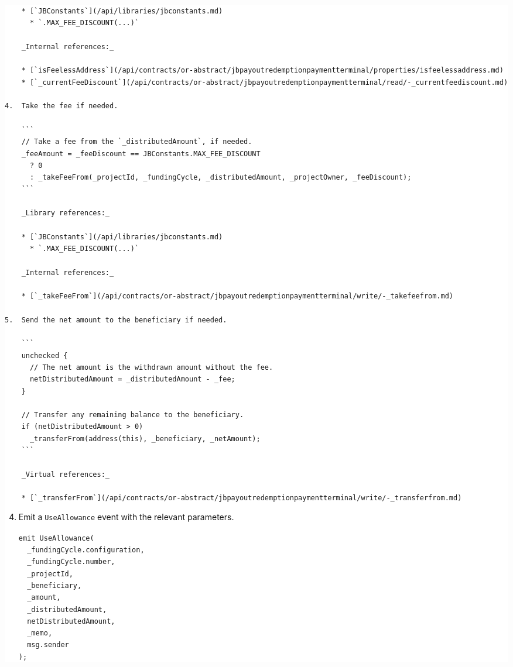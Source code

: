         * [`JBConstants`](/api/libraries/jbconstants.md)
          * `.MAX_FEE_DISCOUNT(...)`

        _Internal references:_

        * [`isFeelessAddress`](/api/contracts/or-abstract/jbpayoutredemptionpaymentterminal/properties/isfeelessaddress.md)
        * [`_currentFeeDiscount`](/api/contracts/or-abstract/jbpayoutredemptionpaymentterminal/read/-_currentfeediscount.md)

    4.  Take the fee if needed.

        ```
        // Take a fee from the `_distributedAmount`, if needed.
        _feeAmount = _feeDiscount == JBConstants.MAX_FEE_DISCOUNT
          ? 0
          : _takeFeeFrom(_projectId, _fundingCycle, _distributedAmount, _projectOwner, _feeDiscount);
        ```

        _Library references:_

        * [`JBConstants`](/api/libraries/jbconstants.md)
          * `.MAX_FEE_DISCOUNT(...)`

        _Internal references:_

        * [`_takeFeeFrom`](/api/contracts/or-abstract/jbpayoutredemptionpaymentterminal/write/-_takefeefrom.md)

    5.  Send the net amount to the beneficiary if needed.

        ```
        unchecked {
          // The net amount is the withdrawn amount without the fee.
          netDistributedAmount = _distributedAmount - _fee;
        }

        // Transfer any remaining balance to the beneficiary.
        if (netDistributedAmount > 0) 
          _transferFrom(address(this), _beneficiary, _netAmount);
        ```

        _Virtual references:_

        * [`_transferFrom`](/api/contracts/or-abstract/jbpayoutredemptionpaymentterminal/write/-_transferfrom.md)

4.  Emit a `UseAllowance` event with the relevant parameters.

    ```
    emit UseAllowance(
      _fundingCycle.configuration,
      _fundingCycle.number,
      _projectId,
      _beneficiary,
      _amount,
      _distributedAmount,
      netDistributedAmount,
      _memo,
      msg.sender
    );
    ```
